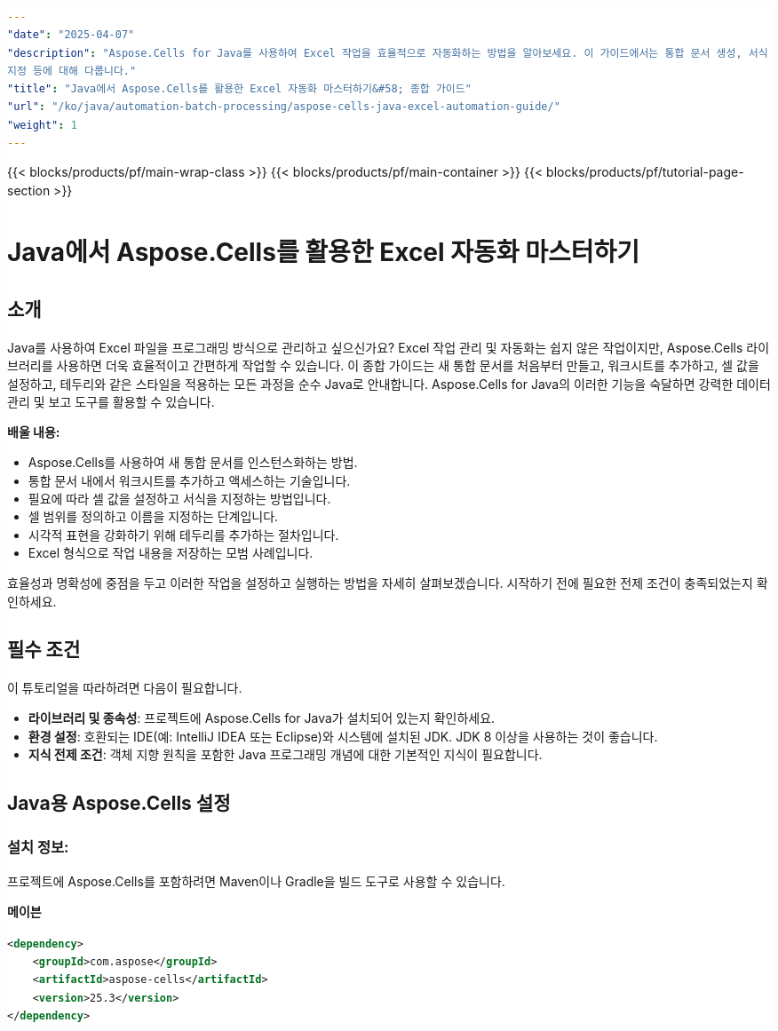 ```yaml
---
"date": "2025-04-07"
"description": "Aspose.Cells for Java를 사용하여 Excel 작업을 효율적으로 자동화하는 방법을 알아보세요. 이 가이드에서는 통합 문서 생성, 서식 지정 등에 대해 다룹니다."
"title": "Java에서 Aspose.Cells를 활용한 Excel 자동화 마스터하기&#58; 종합 가이드"
"url": "/ko/java/automation-batch-processing/aspose-cells-java-excel-automation-guide/"
"weight": 1
---
```


{{< blocks/products/pf/main-wrap-class >}}
{{< blocks/products/pf/main-container >}}
{{< blocks/products/pf/tutorial-page-section >}}


# Java에서 Aspose.Cells를 활용한 Excel 자동화 마스터하기

## 소개

Java를 사용하여 Excel 파일을 프로그래밍 방식으로 관리하고 싶으신가요? Excel 작업 관리 및 자동화는 쉽지 않은 작업이지만, Aspose.Cells 라이브러리를 사용하면 더욱 효율적이고 간편하게 작업할 수 있습니다. 이 종합 가이드는 새 통합 문서를 처음부터 만들고, 워크시트를 추가하고, 셀 값을 설정하고, 테두리와 같은 스타일을 적용하는 모든 과정을 순수 Java로 안내합니다. Aspose.Cells for Java의 이러한 기능을 숙달하면 강력한 데이터 관리 및 보고 도구를 활용할 수 있습니다.

**배울 내용:**
- Aspose.Cells를 사용하여 새 통합 문서를 인스턴스화하는 방법.
- 통합 문서 내에서 워크시트를 추가하고 액세스하는 기술입니다.
- 필요에 따라 셀 값을 설정하고 서식을 지정하는 방법입니다.
- 셀 범위를 정의하고 이름을 지정하는 단계입니다.
- 시각적 표현을 강화하기 위해 테두리를 추가하는 절차입니다.
- Excel 형식으로 작업 내용을 저장하는 모범 사례입니다.

효율성과 명확성에 중점을 두고 이러한 작업을 설정하고 실행하는 방법을 자세히 살펴보겠습니다. 시작하기 전에 필요한 전제 조건이 충족되었는지 확인하세요.

## 필수 조건

이 튜토리얼을 따라하려면 다음이 필요합니다.

- **라이브러리 및 종속성**: 프로젝트에 Aspose.Cells for Java가 설치되어 있는지 확인하세요.
- **환경 설정**: 호환되는 IDE(예: IntelliJ IDEA 또는 Eclipse)와 시스템에 설치된 JDK. JDK 8 이상을 사용하는 것이 좋습니다.
- **지식 전제 조건**: 객체 지향 원칙을 포함한 Java 프로그래밍 개념에 대한 기본적인 지식이 필요합니다.

## Java용 Aspose.Cells 설정

### 설치 정보:

프로젝트에 Aspose.Cells를 포함하려면 Maven이나 Gradle을 빌드 도구로 사용할 수 있습니다.

**메이븐**
```xml
<dependency>
    <groupId>com.aspose</groupId>
    <artifactId>aspose-cells</artifactId>
    <version>25.3</version>
</dependency>
```
